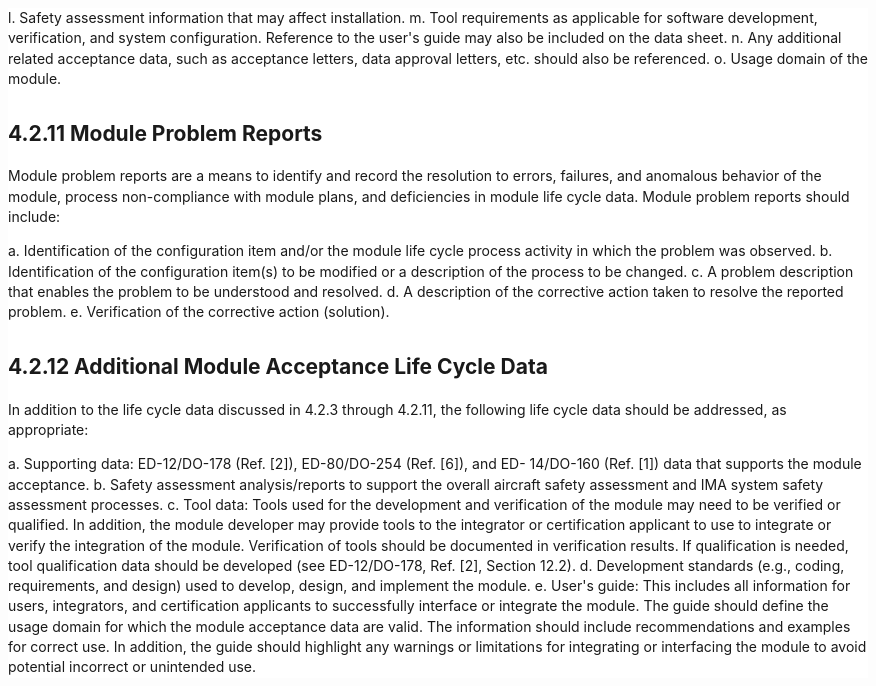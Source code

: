 l. 
Safety assessment information that may affect installation. 
m. 
Tool requirements as applicable for software development, verification, and 
system configuration.  Reference to the user's guide may also be included on 
the data sheet. 
n. 
Any additional related acceptance data, such as acceptance letters, data 
approval letters, etc. should also be referenced. 
o. 
Usage domain of the module. 

## 4.2.11 Module Problem Reports

Module problem reports are a means to identify and record the resolution to errors, failures, and anomalous behavior of the module, process non-compliance with module plans, and deficiencies in module life cycle data. Module problem reports should include: 

a. 
Identification of the configuration item and/or the module life cycle process 
activity in which the problem was observed. 
b. 
Identification of the configuration item(s) to be modified or a description of the 
process to be changed. 
c. 
A problem description that enables the problem to be understood and resolved. 
d. 
A description of the corrective action taken to resolve the reported problem. 
e. 
Verification of the corrective action (solution). 

## 4.2.12 Additional Module Acceptance Life Cycle Data

In addition to the life cycle data discussed in 4.2.3 through 4.2.11, the following life cycle data should be addressed, as appropriate: 

a. 
Supporting data: ED-12/DO-178 (Ref. [2]), ED-80/DO-254 (Ref. [6]), and ED-
14/DO-160 (Ref. [1]) data that supports the module acceptance. 
b. 
Safety assessment analysis/reports to support the overall aircraft safety 
assessment and IMA system safety assessment processes. 
c. 
Tool data: Tools used for the development and verification of the module may 
need to be verified or qualified.  In addition, the module developer may provide 
tools to the integrator or certification applicant to use to integrate or verify the 
integration of the module. Verification of tools should be documented in 
verification results.  If qualification is needed, tool qualification data should be 
developed (see ED-12/DO-178, Ref. [2], Section 12.2). 
d. 
Development standards (e.g., coding, requirements, and design) used to 
develop, design, and implement the module. 
e. 
User's guide: This includes all information for users, integrators, and 
certification applicants to successfully interface or integrate the module. The 
guide should define the usage domain for which the module acceptance data are valid. The information should include recommendations and examples for 
correct use.  In addition, the guide should highlight any warnings or limitations 
for integrating or interfacing the module to avoid potential incorrect or 
unintended use. 
